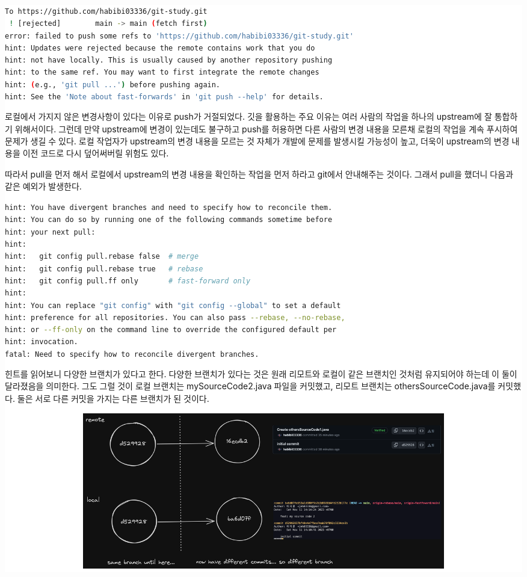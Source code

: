 ```bash
To https://github.com/habibi03336/git-study.git
 ! [rejected]        main -> main (fetch first)
error: failed to push some refs to 'https://github.com/habibi03336/git-study.git'
hint: Updates were rejected because the remote contains work that you do
hint: not have locally. This is usually caused by another repository pushing
hint: to the same ref. You may want to first integrate the remote changes
hint: (e.g., 'git pull ...') before pushing again.
hint: See the 'Note about fast-forwards' in 'git push --help' for details.
```

로컬에서 가지지 않은 변경사항이 있다는 이유로 push가 거절되었다. 깃을 활용하는 주요 이유는 여러 사람의 작업을 하나의 upstream에 잘 통합하기 위해서이다. 그런데 만약 upstream에 변경이 있는데도 불구하고 push를 허용하면 다른 사람의 변경 내용을 모른채 로컬의 작업을 계속 푸시하여 문제가 생길 수 있다. 로컬 작업자가 upstream의 변경 내용을 모르는 것 자체가 개발에 문제를 발생시킬 가능성이 높고, 더욱이 upstream의 변경 내용을 이전 코드로 다시 덮어써버릴 위험도 있다.

따라서 pull을 먼저 해서 로컬에서 upstream의 변경 내용을 확인하는 작업을 먼저 하라고 git에서 안내해주는 것이다. 그래서 pull을 했더니 다음과 같은 예외가 발생한다.

```bash
hint: You have divergent branches and need to specify how to reconcile them.
hint: You can do so by running one of the following commands sometime before
hint: your next pull:
hint:
hint:   git config pull.rebase false  # merge
hint:   git config pull.rebase true   # rebase
hint:   git config pull.ff only       # fast-forward only
hint:
hint: You can replace "git config" with "git config --global" to set a default
hint: preference for all repositories. You can also pass --rebase, --no-rebase,
hint: or --ff-only on the command line to override the configured default per
hint: invocation.
fatal: Need to specify how to reconcile divergent branches.
```

힌트를 읽어보니 다양한 브랜치가 있다고 한다. 다양한 브랜치가 있다는 것은 원래 리모트와 로컬이 같은 브랜치인 것처럼 유지되어야 하는데 이 둘이 달라졌음을 의미한다. 그도 그럴 것이 로컬 브랜치는 mySourceCode2.java 파일을 커밋했고, 리모트 브랜치는 othersSourceCode.java를 커밋했다. 둘은 서로 다른 커밋을 가지는 다른 브랜치가 된 것이다.

<div style="text-align: center;">
    <img src="https://raw.githubusercontent.com/habibi03336/case-study/master/2023-11-12-git-exceptions/img/before-reconciliation.png" alt="before reconciliation" width="600"/>
</div>
